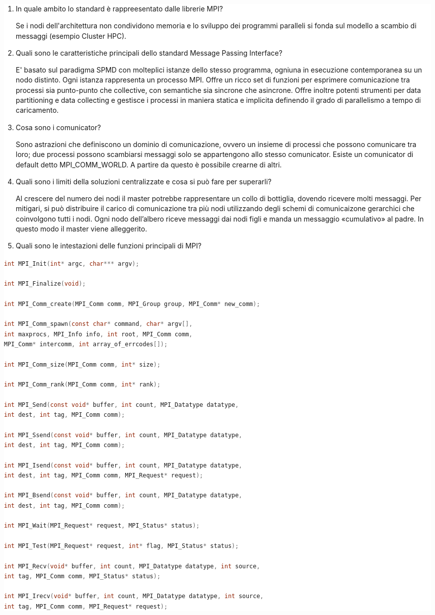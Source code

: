 1. In quale ambito lo standard è rappreesentato dalle librerie MPI?
   
   Se i nodi dell'architettura non condividono memoria e lo sviluppo dei programmi paralleli si fonda sul modello a scambio di  messaggi (esempio Cluster HPC).

2. Quali sono le caratteristiche principali dello standard Message Passing Interface?
   
   E' basato sul paradigma SPMD con molteplici istanze dello stesso programma, ogniuna in esecuzione contemporanea su un nodo distinto. Ogni istanza rappresenta un processo MPI. Offre un ricco set di funzioni per esprimere comunicazione tra processi sia punto-punto che collective, con semantiche sia sincrone che asincrone. Offre inoltre potenti strumenti per data partitioning e data collecting e gestisce i processi in maniera statica e implicita definendo il grado di parallelismo a tempo di caricamento.

3. Cosa sono i comunicator?
   
   Sono astrazioni che definiscono un dominio di comunicazione, ovvero un insieme di processi che possono comunicare tra loro; due processi possono scambiarsi messaggi solo se appartengono allo stesso comunicator. Esiste un comunicator di default detto MPI_COMM_WORLD. A partire da questo è possibile crearne di altri.

4. Quali sono i limiti della soluzioni centralizzate e cosa si può fare per superarli?
   
   Al crescere del numero dei nodi il master potrebbe rappresentare un collo di bottiglia, dovendo ricevere molti messaggi. Per mitigari, si può distribuire il carico di comunicazione tra più nodi utilizzando degli schemi di comunicaizone gerarchici che coinvolgono tutti i nodi. Ogni nodo dell’albero riceve messaggi dai nodi figli e manda un messaggio «cumulativo» al padre. In questo modo il master viene alleggerito.

5. Quali sono le intestazioni delle funzioni principali di MPI?

```c
int MPI_Init(int* argc, char*** argv);

int MPI_Finalize(void);

int MPI_Comm_create(MPI_Comm comm, MPI_Group group, MPI_Comm* new_comm);

int MPI_Comm_spawn(const char* command, char* argv[],
int maxprocs, MPI_Info info, int root, MPI_Comm comm,
MPI_Comm* intercomm, int array_of_errcodes[]);

int MPI_Comm_size(MPI_Comm comm, int* size);

int MPI_Comm_rank(MPI_Comm comm, int* rank);

int MPI_Send(const void* buffer, int count, MPI_Datatype datatype,
int dest, int tag, MPI_Comm comm);

int MPI_Ssend(const void* buffer, int count, MPI_Datatype datatype,
int dest, int tag, MPI_Comm comm);

int MPI_Isend(const void* buffer, int count, MPI_Datatype datatype,
int dest, int tag, MPI_Comm comm, MPI_Request* request);

int MPI_Bsend(const void* buffer, int count, MPI_Datatype datatype,
int dest, int tag, MPI_Comm comm);

int MPI_Wait(MPI_Request* request, MPI_Status* status);

int MPI_Test(MPI_Request* request, int* flag, MPI_Status* status);

int MPI_Recv(void* buffer, int count, MPI_Datatype datatype, int source,
int tag, MPI_Comm comm, MPI_Status* status);

int MPI_Irecv(void* buffer, int count, MPI_Datatype datatype, int source,
int tag, MPI_Comm comm, MPI_Request* request);

```